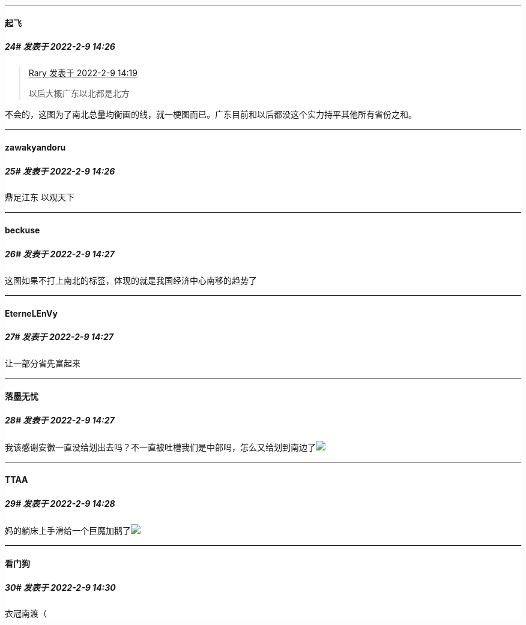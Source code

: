 *****

####  起飞  
##### 24#       发表于 2022-2-9 14:26

<blockquote><a href="httphttps://bbs.saraba1st.com/2b/forum.php?mod=redirect&amp;goto=findpost&amp;pid=54604566&amp;ptid=2051542" target="_blank">Rary 发表于 2022-2-9 14:19</a>

以后大概广东以北都是北方</blockquote>
不会的，这图为了南北总量均衡画的线，就一梗图而已。广东目前和以后都没这个实力持平其他所有省份之和。

*****

####  zawakyandoru  
##### 25#       发表于 2022-2-9 14:26

鼎足江东 以观天下

*****

####  beckuse  
##### 26#       发表于 2022-2-9 14:27

这图如果不打上南北的标签，体现的就是我国经济中心南移的趋势了

*****

####  EterneLEnVy  
##### 27#       发表于 2022-2-9 14:27

让一部分省先富起来

*****

####  落墨无忧  
##### 28#       发表于 2022-2-9 14:27

我该感谢安徽一直没给划出去吗？不一直被吐槽我们是中部吗，怎么又给划到南边了<img src="https://static.saraba1st.com/image/smiley/face2017/068.png" referrerpolicy="no-referrer">

*****

####  TTAA  
##### 29#       发表于 2022-2-9 14:28

妈的躺床上手滑给一个巨魔加鹅了<img src="https://static.saraba1st.com/image/smiley/face2017/125.png" referrerpolicy="no-referrer">

*****

####  看门狗  
##### 30#       发表于 2022-2-9 14:30

衣冠南渡（
